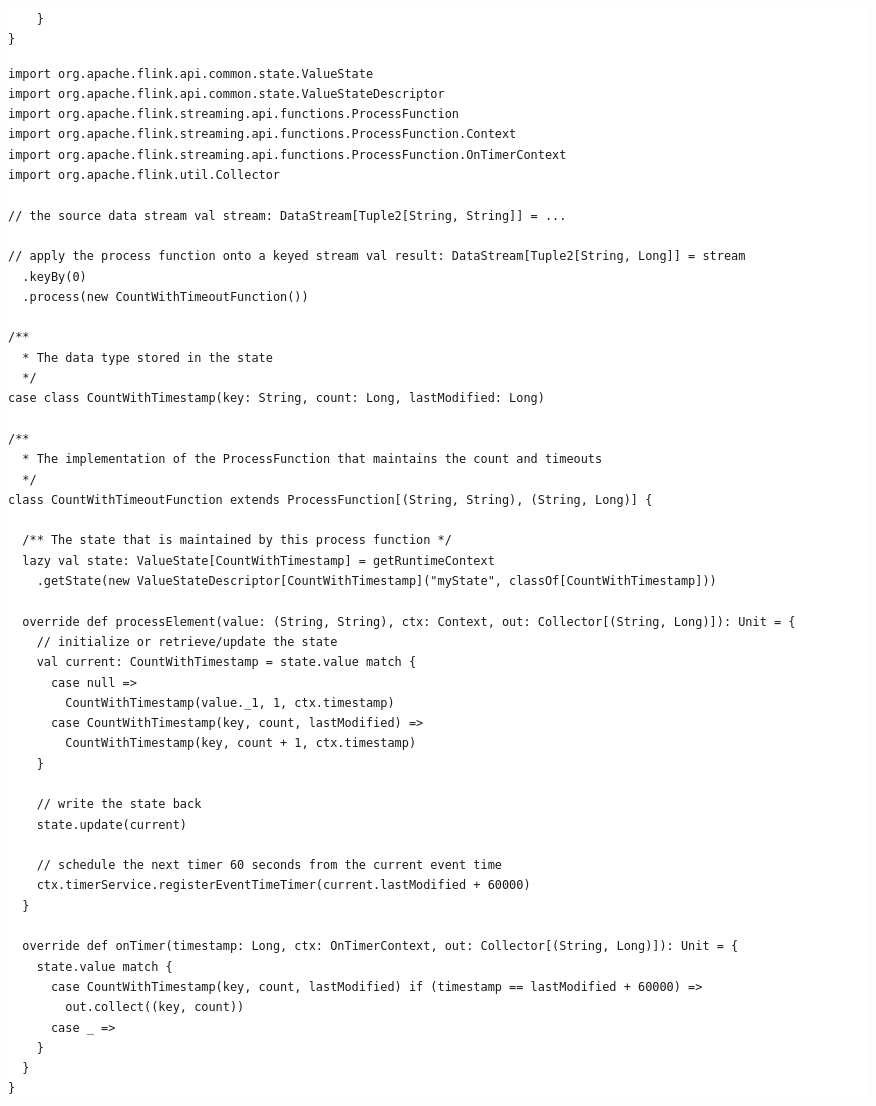```
    }
}
```





```
import org.apache.flink.api.common.state.ValueState
import org.apache.flink.api.common.state.ValueStateDescriptor
import org.apache.flink.streaming.api.functions.ProcessFunction
import org.apache.flink.streaming.api.functions.ProcessFunction.Context
import org.apache.flink.streaming.api.functions.ProcessFunction.OnTimerContext
import org.apache.flink.util.Collector

// the source data stream val stream: DataStream[Tuple2[String, String]] = ...

// apply the process function onto a keyed stream val result: DataStream[Tuple2[String, Long]] = stream
  .keyBy(0)
  .process(new CountWithTimeoutFunction())

/**
  * The data type stored in the state
  */
case class CountWithTimestamp(key: String, count: Long, lastModified: Long)

/**
  * The implementation of the ProcessFunction that maintains the count and timeouts
  */
class CountWithTimeoutFunction extends ProcessFunction[(String, String), (String, Long)] {

  /** The state that is maintained by this process function */
  lazy val state: ValueState[CountWithTimestamp] = getRuntimeContext
    .getState(new ValueStateDescriptor[CountWithTimestamp]("myState", classOf[CountWithTimestamp]))

  override def processElement(value: (String, String), ctx: Context, out: Collector[(String, Long)]): Unit = {
    // initialize or retrieve/update the state 
    val current: CountWithTimestamp = state.value match {
      case null =>
        CountWithTimestamp(value._1, 1, ctx.timestamp)
      case CountWithTimestamp(key, count, lastModified) =>
        CountWithTimestamp(key, count + 1, ctx.timestamp)
    }

    // write the state back
    state.update(current)

    // schedule the next timer 60 seconds from the current event time
    ctx.timerService.registerEventTimeTimer(current.lastModified + 60000)
  }

  override def onTimer(timestamp: Long, ctx: OnTimerContext, out: Collector[(String, Long)]): Unit = {
    state.value match {
      case CountWithTimestamp(key, count, lastModified) if (timestamp == lastModified + 60000) =>
        out.collect((key, count))
      case _ =>
    }
  }
}
```
